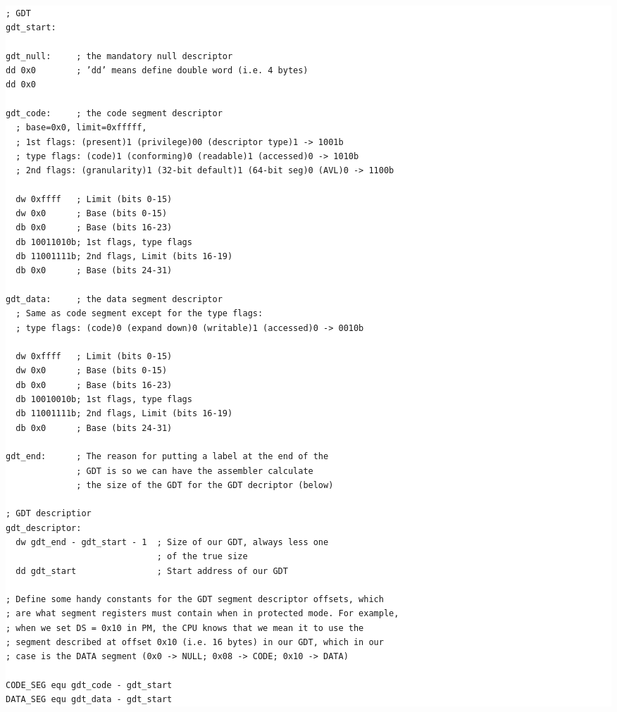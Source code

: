 
```
; GDT
gdt_start:

gdt_null:     ; the mandatory null descriptor
dd 0x0        ; ’dd’ means define double word (i.e. 4 bytes)
dd 0x0

gdt_code:     ; the code segment descriptor
  ; base=0x0, limit=0xfffff,
  ; 1st flags: (present)1 (privilege)00 (descriptor type)1 -> 1001b
  ; type flags: (code)1 (conforming)0 (readable)1 (accessed)0 -> 1010b
  ; 2nd flags: (granularity)1 (32-bit default)1 (64-bit seg)0 (AVL)0 -> 1100b

  dw 0xffff   ; Limit (bits 0-15)
  dw 0x0      ; Base (bits 0-15)
  db 0x0      ; Base (bits 16-23)
  db 10011010b; 1st flags, type flags
  db 11001111b; 2nd flags, Limit (bits 16-19)
  db 0x0      ; Base (bits 24-31)

gdt_data:     ; the data segment descriptor
  ; Same as code segment except for the type flags:
  ; type flags: (code)0 (expand down)0 (writable)1 (accessed)0 -> 0010b

  dw 0xffff   ; Limit (bits 0-15)
  dw 0x0      ; Base (bits 0-15)
  db 0x0      ; Base (bits 16-23)
  db 10010010b; 1st flags, type flags
  db 11001111b; 2nd flags, Limit (bits 16-19)
  db 0x0      ; Base (bits 24-31)

gdt_end:      ; The reason for putting a label at the end of the
              ; GDT is so we can have the assembler calculate
              ; the size of the GDT for the GDT decriptor (below)

; GDT descriptior
gdt_descriptor:
  dw gdt_end - gdt_start - 1  ; Size of our GDT, always less one
                              ; of the true size
  dd gdt_start                ; Start address of our GDT

; Define some handy constants for the GDT segment descriptor offsets, which
; are what segment registers must contain when in protected mode. For example,
; when we set DS = 0x10 in PM, the CPU knows that we mean it to use the
; segment described at offset 0x10 (i.e. 16 bytes) in our GDT, which in our
; case is the DATA segment (0x0 -> NULL; 0x08 -> CODE; 0x10 -> DATA)

CODE_SEG equ gdt_code - gdt_start
DATA_SEG equ gdt_data - gdt_start
```

